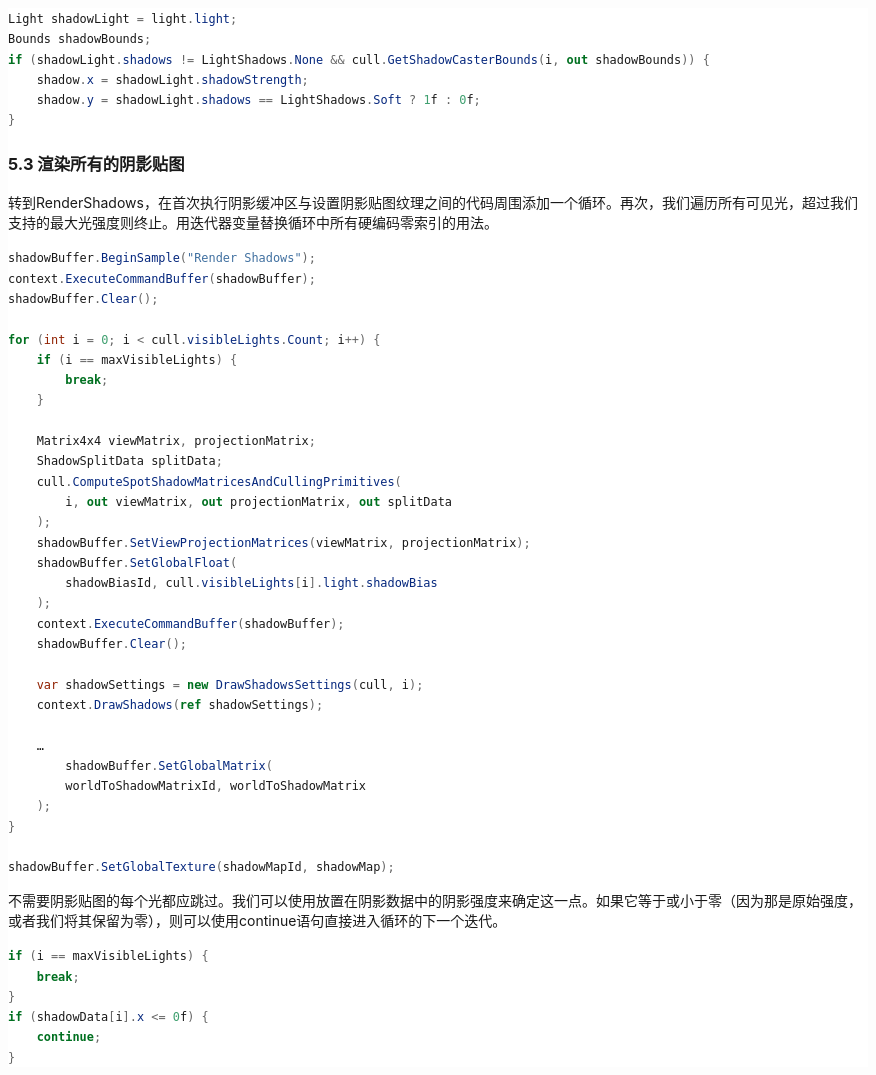 ```cs
Light shadowLight = light.light;
Bounds shadowBounds;
if (shadowLight.shadows != LightShadows.None && cull.GetShadowCasterBounds(i, out shadowBounds)) {
    shadow.x = shadowLight.shadowStrength;
    shadow.y = shadowLight.shadows == LightShadows.Soft ? 1f : 0f;
}
```

### **5.3 渲染所有的阴影贴图**

转到RenderShadows，在首次执行阴影缓冲区与设置阴影贴图纹理之间的代码周围添加一个循环。再次，我们遍历所有可见光，超过我们支持的最大光强度则终止。用迭代器变量替换循环中所有硬编码零索引的用法。

```cs
shadowBuffer.BeginSample("Render Shadows");
context.ExecuteCommandBuffer(shadowBuffer);
shadowBuffer.Clear();

for (int i = 0; i < cull.visibleLights.Count; i++) {
    if (i == maxVisibleLights) {
        break;
    }

    Matrix4x4 viewMatrix, projectionMatrix;
    ShadowSplitData splitData;
    cull.ComputeSpotShadowMatricesAndCullingPrimitives(
        i, out viewMatrix, out projectionMatrix, out splitData
    );
    shadowBuffer.SetViewProjectionMatrices(viewMatrix, projectionMatrix);
    shadowBuffer.SetGlobalFloat(
        shadowBiasId, cull.visibleLights[i].light.shadowBias
    );
    context.ExecuteCommandBuffer(shadowBuffer);
    shadowBuffer.Clear();

    var shadowSettings = new DrawShadowsSettings(cull, i);
    context.DrawShadows(ref shadowSettings);

    …
        shadowBuffer.SetGlobalMatrix(
        worldToShadowMatrixId, worldToShadowMatrix
    );
}

shadowBuffer.SetGlobalTexture(shadowMapId, shadowMap);
```

不需要阴影贴图的每个光都应跳过。我们可以使用放置在阴影数据中的阴影强度来确定这一点。如果它等于或小于零（因为那是原始强度，或者我们将其保留为零），则可以使用continue语句直接进入循环的下一个迭代。

```cs
if (i == maxVisibleLights) {
    break;
}
if (shadowData[i].x <= 0f) {
    continue;
}
```
